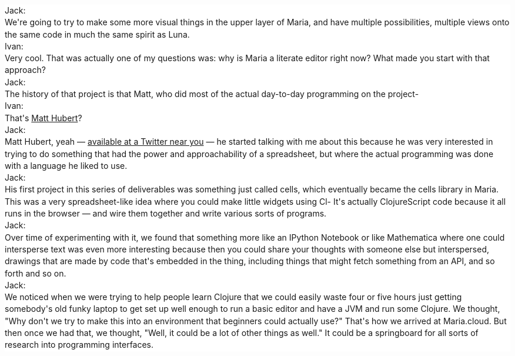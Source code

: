   <div class="block">
    <div class="name">Jack:</div>
      We're going to try to make some more visual things in the upper layer of Maria, and have multiple possibilities, multiple views onto the same code in much the same spirit as Luna.
  </div>
  
  <div class="block">
    <div class="name">Ivan:</div>
      Very cool. That was actually one of my questions was: why is Maria a literate editor right now? What made you start with that approach?
  </div>
  
  <div class="block">
    <div class="name">Jack:</div>
      The history of that project is that Matt, who did most of the actual day-to-day programming on the project-
  </div>
  
  <div class="block">
    <div class="name">Ivan:</div>
      That's <a href="https://matt.is">Matt Hubert</a>?
  </div>
  
  <div class="block">
    <div class="name">Jack:</div>
      Matt Hubert, yeah — <a href="https://twitter.com/mhuebert">available at a Twitter near you</a> — he started talking with me about this because he was very interested in trying to do something that had the power and approachability of a spreadsheet, but where the actual programming was done with a language he liked to use.
  </div>
  
  <div class="block">
    <div class="name">Jack:</div>
      His first project in this series of deliverables was something just called cells, which eventually became the cells library in Maria. This was a very spreadsheet-like idea where you could make little widgets using Cl- It's actually ClojureScript code because it all runs in the browser — and wire them together and write various sorts of programs.
  </div>
  
  <div class="block">
    <div class="name">Jack:</div>
      Over time of experimenting with it, we found that something more like an IPython Notebook or like Mathematica where one could intersperse text was even more interesting because then you could share your thoughts with someone else but interspersed, drawings that are made by code that's embedded in the thing, including things that might fetch something from an API, and so forth and so on.
  </div>
  
  <div class="block">
    <div class="name">Jack:</div>
      We noticed when we were trying to help people learn Clojure that we could easily waste four or five hours just getting somebody's old funky laptop to get set up well enough to run a basic editor and have a JVM and run some Clojure. We thought, "Why don't we try to make this into an environment that beginners could actually use?" That's how we arrived at Maria.cloud. But then once we had that, we thought, "Well, it could be a lot of other things as well." It could be a springboard for all sorts of research into programming interfaces.
  </div>
  